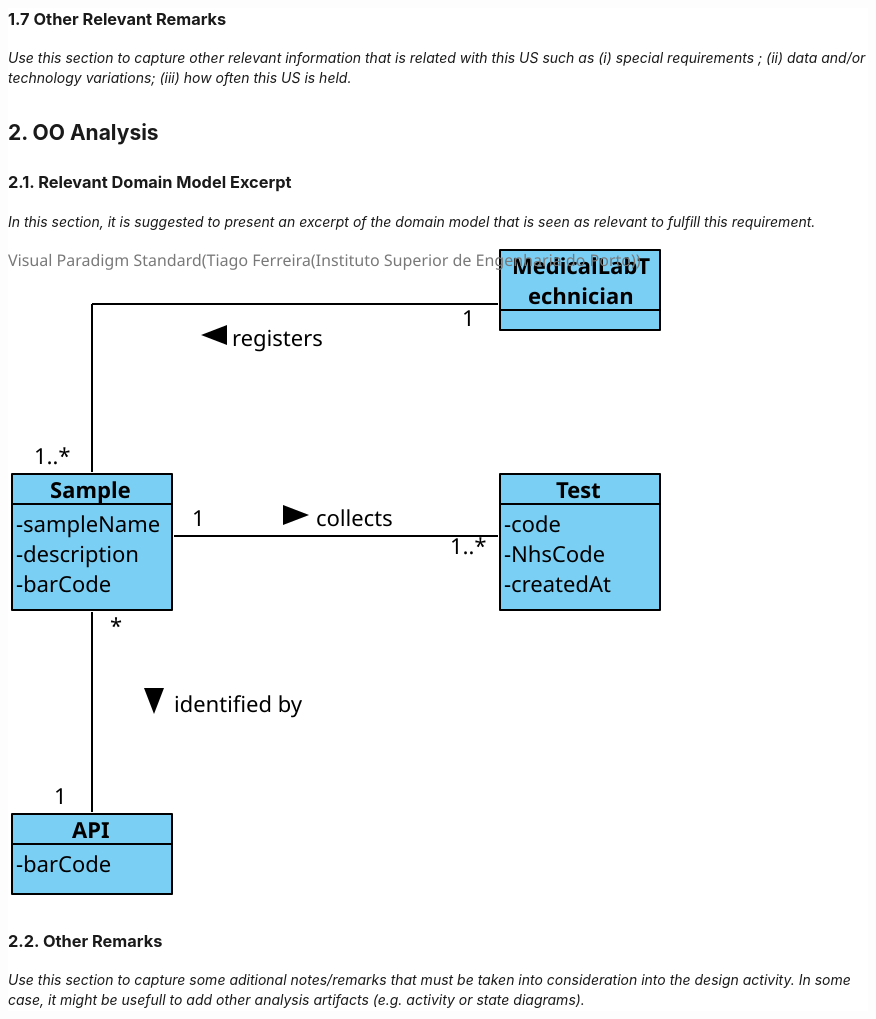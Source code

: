 
### 1.7 Other Relevant Remarks

*Use this section to capture other relevant information that is related with this US such as (i) special requirements ; (ii) data and/or technology variations; (iii) how often this US is held.* 


## 2. OO Analysis

### 2.1. Relevant Domain Model Excerpt 
*In this section, it is suggested to present an excerpt of the domain model that is seen as relevant to fulfill this requirement.* 

![US05-MD](US05-MD.svg)

### 2.2. Other Remarks

*Use this section to capture some aditional notes/remarks that must be taken into consideration into the design activity. In some case, it might be usefull to add other analysis artifacts (e.g. activity or state diagrams).* 
